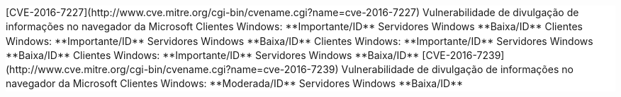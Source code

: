 </td>
</tr>
<tr>
<td style="border:1px solid black;">
[CVE-2016-7227](http://www.cve.mitre.org/cgi-bin/cvename.cgi?name=cve-2016-7227)

</td>
<td style="border:1px solid black;">
Vulnerabilidade de divulgação de informações no navegador da Microsoft

</td>
<td style="border:1px solid black;">
Clientes Windows:  
**Importante/ID**  
Servidores Windows  
**Baixa/ID**

</td>
<td style="border:1px solid black;">
Clientes Windows:  
**Importante/ID**  
Servidores Windows  
**Baixa/ID**

</td>
<td style="border:1px solid black;">
Clientes Windows:  
**Importante/ID**  
Servidores Windows  
**Baixa/ID**

</td>
<td style="border:1px solid black;">
Clientes Windows:  
**Importante/ID**  
Servidores Windows  
**Baixa/ID**

</td>
</tr>
<tr>
<td style="border:1px solid black;">
[CVE-2016-7239](http://www.cve.mitre.org/cgi-bin/cvename.cgi?name=cve-2016-7239)

</td>
<td style="border:1px solid black;">
Vulnerabilidade de divulgação de informações no navegador da Microsoft

</td>
<td style="border:1px solid black;">
Clientes Windows:  
**Moderada/ID**  
Servidores Windows  
**Baixa/ID**

